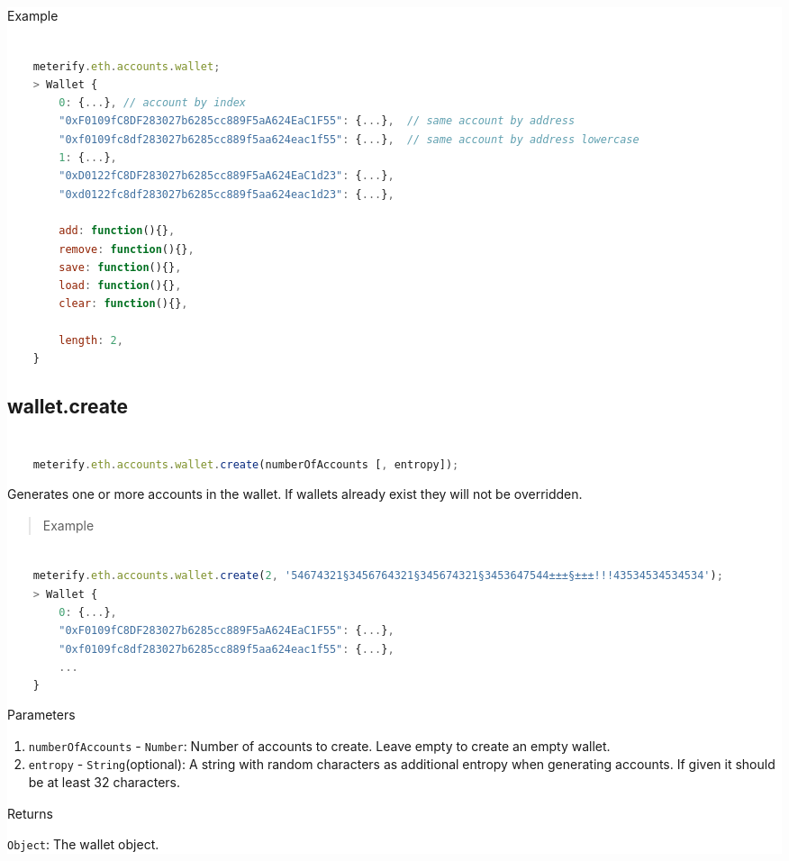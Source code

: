 Example

```javascript

    meterify.eth.accounts.wallet;
    > Wallet {
        0: {...}, // account by index
        "0xF0109fC8DF283027b6285cc889F5aA624EaC1F55": {...},  // same account by address
        "0xf0109fc8df283027b6285cc889f5aa624eac1f55": {...},  // same account by address lowercase
        1: {...},
        "0xD0122fC8DF283027b6285cc889F5aA624EaC1d23": {...},
        "0xd0122fc8df283027b6285cc889f5aa624eac1d23": {...},

        add: function(){},
        remove: function(){},
        save: function(){},
        load: function(){},
        clear: function(){},

        length: 2,
    }
```

## wallet.create

```javascript

    meterify.eth.accounts.wallet.create(numberOfAccounts [, entropy]);
```

Generates one or more accounts in the wallet. If wallets already exist they will not be overridden.

> Example

```javascript

    meterify.eth.accounts.wallet.create(2, '54674321§3456764321§345674321§3453647544±±±§±±±!!!43534534534534');
    > Wallet {
        0: {...},
        "0xF0109fC8DF283027b6285cc889F5aA624EaC1F55": {...},
        "0xf0109fc8df283027b6285cc889f5aa624eac1f55": {...},
        ...
    }
```

Parameters

1. ``numberOfAccounts`` - ``Number``: Number of accounts to create. Leave empty to create an empty wallet.
2. ``entropy`` - `String`(optional): A string with random characters as additional entropy when generating accounts. If given it should be at least 32 characters.

Returns

`Object`: The wallet object.
